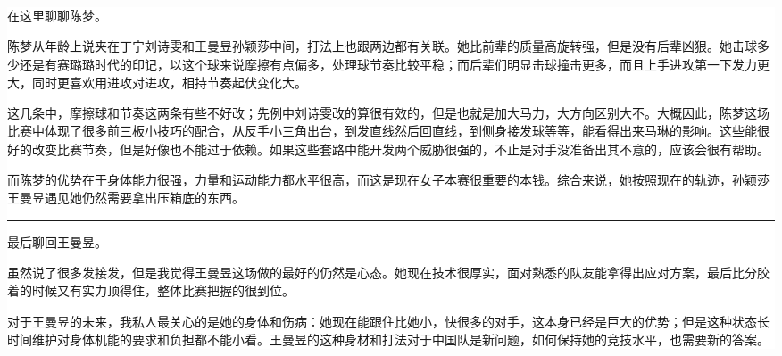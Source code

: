 在这里聊聊陈梦。

陈梦从年龄上说夹在丁宁刘诗雯和王曼昱孙颖莎中间，打法上也跟两边都有关联。她比前辈的质量高旋转强，但是没有后辈凶狠。她击球多少还是有赛璐璐时代的印记，以这个球来说摩擦有点偏多，处理球节奏比较平稳；而后辈们明显击球撞击更多，而且上手进攻第一下发力更大，同时更喜欢用进攻对进攻，相持节奏起伏变化大。

这几条中，摩擦球和节奏这两条有些不好改；先例中刘诗雯改的算很有效的，但是也就是加大马力，大方向区别大不。大概因此，陈梦这场比赛中体现了很多前三板小技巧的配合，从反手小三角出台，到发直线然后回直线，到侧身接发球等等，能看得出来马琳的影响。这些能很好的改变比赛节奏，但是好像也不能过于依赖。如果这些套路中能开发两个威胁很强的，不止是对手没准备出其不意的，应该会很有帮助。

而陈梦的优势在于身体能力很强，力量和运动能力都水平很高，而这是现在女子本赛很重要的本钱。综合来说，她按照现在的轨迹，孙颖莎王曼昱遇见她仍然需要拿出压箱底的东西。

---

最后聊回王曼昱。

虽然说了很多发接发，但是我觉得王曼昱这场做的最好的仍然是心态。她现在技术很厚实，面对熟悉的队友能拿得出应对方案，最后比分胶着的时候又有实力顶得住，整体比赛把握的很到位。

对于王曼昱的未来，我私人最关心的是她的身体和伤病：她现在能跟住比她小，快很多的对手，这本身已经是巨大的优势；但是这种状态长时间维护对身体机能的要求和负担都不能小看。王曼昱的这种身材和打法对于中国队是新问题，如何保持她的竞技水平，也需要新的答案。



